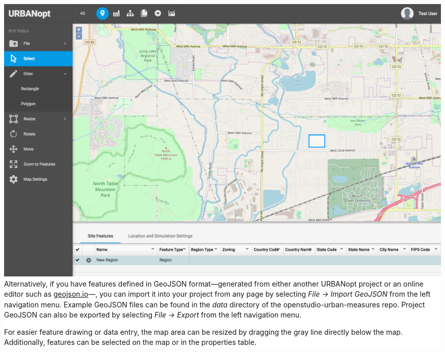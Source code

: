 ![sitetab](./sitetab.png)
Alternatively, if you have features defined in GeoJSON format&mdash;generated from either another URBANopt project or an online editor such as [geojson.io](http://geojson.io)&mdash;, you can import it into your project from any page by selecting *File -> Import GeoJSON* from the left navigation menu.  Example GeoJSON files can be found in the *data* directory of the openstudio-urban-measures repo.  Project GeoJSON can also be exported by selecting *File -> Export* from the left navigation menu.

For easier feature drawing or data entry, the map area can be resized by dragging the gray line directly below the map. Additionally, features can be selected on the map or in the properties table.  